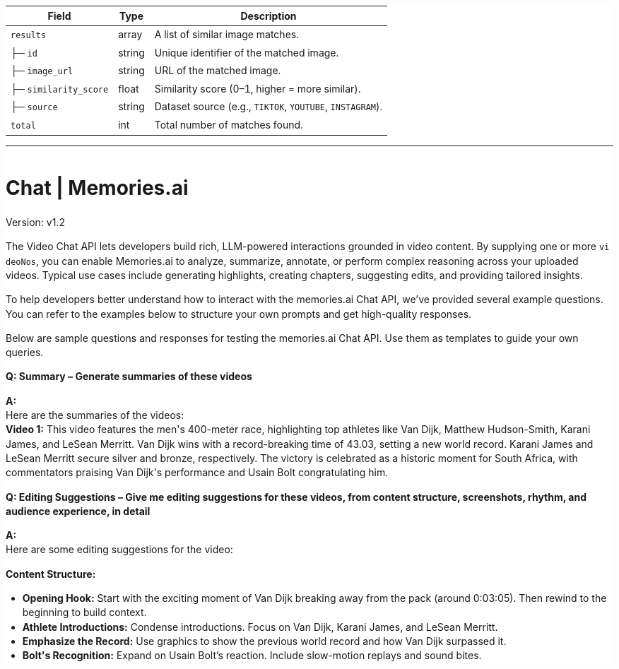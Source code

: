| Field | Type | Description |
| --- | --- | --- |
| `results` | array | A list of similar image matches. |
| ├─ `id` | string | Unique identifier of the matched image. |
| ├─ `image_url` | string | URL of the matched image. |
| ├─ `similarity_score` | float | Similarity score (0–1, higher = more similar). |
| ├─ `source` | string | Dataset source (e.g., `TIKTOK`, `YOUTUBE`, `INSTAGRAM`). |
| `total` | int | Total number of matches found. |


---

# Chat | Memories.ai

Version: v1.2

The Video Chat API lets developers build rich, LLM-powered interactions grounded in video content. By supplying one or more `videoNos`, you can enable Memories.ai to analyze, summarize, annotate, or perform complex reasoning across your uploaded videos. Typical use cases include generating highlights, creating chapters, suggesting edits, and providing tailored insights.

To help developers better understand how to interact with the memories.ai Chat API, we’ve provided several example questions. You can refer to the examples below to structure your own prompts and get high-quality responses.

Below are sample questions and responses for testing the memories.ai Chat API. Use them as templates to guide your own queries.

**Q: Summary – Generate summaries of these videos**

**A:**  
Here are the summaries of the videos:  
**Video 1:** This video features the men's 400-meter race, highlighting top athletes like Van Dijk, Matthew Hudson-Smith, Karani James, and LeSean Merritt. Van Dijk wins with a record-breaking time of 43.03, setting a new world record. Karani James and LeSean Merritt secure silver and bronze, respectively. The victory is celebrated as a historic moment for South Africa, with commentators praising Van Dijk's performance and Usain Bolt congratulating him.

**Q: Editing Suggestions – Give me editing suggestions for these videos, from content structure, screenshots, rhythm, and audience experience, in detail**

**A:**  
Here are some editing suggestions for the video:

**Content Structure:**

*   **Opening Hook:** Start with the exciting moment of Van Dijk breaking away from the pack (around 0:03:05). Then rewind to the beginning to build context.
*   **Athlete Introductions:** Condense introductions. Focus on Van Dijk, Karani James, and LeSean Merritt.
*   **Emphasize the Record:** Use graphics to show the previous world record and how Van Dijk surpassed it.
*   **Bolt's Recognition:** Expand on Usain Bolt’s reaction. Include slow-motion replays and sound bites.
